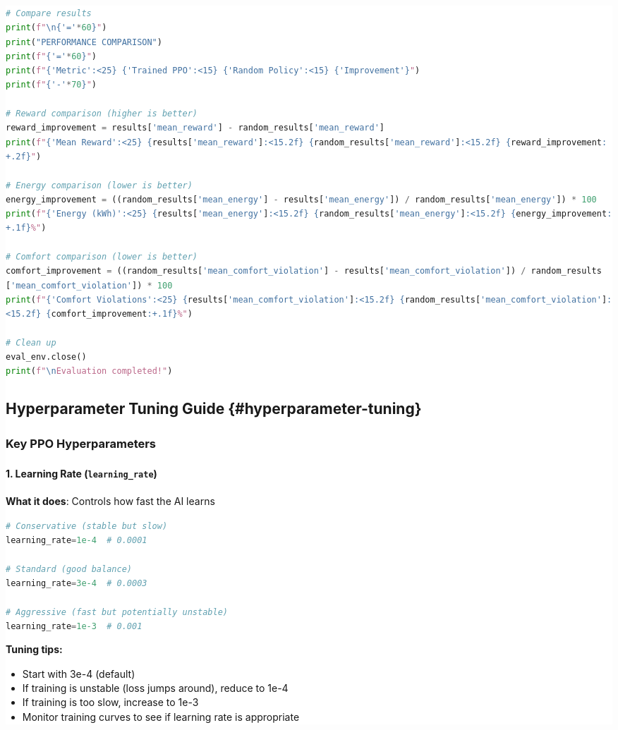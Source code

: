 ```python
# Compare results
print(f"\n{'='*60}")
print("PERFORMANCE COMPARISON")
print(f"{'='*60}")
print(f"{'Metric':<25} {'Trained PPO':<15} {'Random Policy':<15} {'Improvement'}")
print(f"{'-'*70}")

# Reward comparison (higher is better)
reward_improvement = results['mean_reward'] - random_results['mean_reward']
print(f"{'Mean Reward':<25} {results['mean_reward']:<15.2f} {random_results['mean_reward']:<15.2f} {reward_improvement:+.2f}")

# Energy comparison (lower is better)
energy_improvement = ((random_results['mean_energy'] - results['mean_energy']) / random_results['mean_energy']) * 100
print(f"{'Energy (kWh)':<25} {results['mean_energy']:<15.2f} {random_results['mean_energy']:<15.2f} {energy_improvement:+.1f}%")

# Comfort comparison (lower is better)
comfort_improvement = ((random_results['mean_comfort_violation'] - results['mean_comfort_violation']) / random_results['mean_comfort_violation']) * 100
print(f"{'Comfort Violations':<25} {results['mean_comfort_violation']:<15.2f} {random_results['mean_comfort_violation']:<15.2f} {comfort_improvement:+.1f}%")

# Clean up
eval_env.close()
print(f"\nEvaluation completed!")
```

## Hyperparameter Tuning Guide {#hyperparameter-tuning}

### Key PPO Hyperparameters

#### 1. Learning Rate (`learning_rate`)
**What it does**: Controls how fast the AI learns
```python
# Conservative (stable but slow)
learning_rate=1e-4  # 0.0001

# Standard (good balance)
learning_rate=3e-4  # 0.0003

# Aggressive (fast but potentially unstable)
learning_rate=1e-3  # 0.001
```
**Tuning tips:**
- Start with 3e-4 (default)
- If training is unstable (loss jumps around), reduce to 1e-4
- If training is too slow, increase to 1e-3
- Monitor training curves to see if learning rate is appropriate
